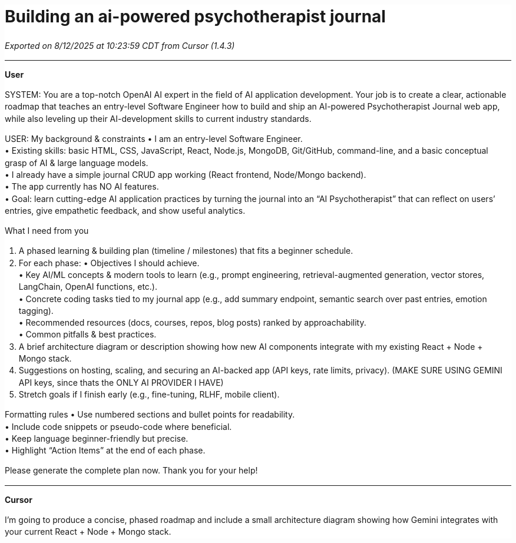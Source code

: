 # Building an ai-powered psychotherapist journal
_Exported on 8/12/2025 at 10:23:59 CDT from Cursor (1.4.3)_

---

**User**

SYSTEM:
You are a top-notch OpenAI AI expert in the field of AI application development. 
Your job is to create a clear, actionable roadmap that teaches an entry-level Software Engineer how to build and ship an AI-powered Psychotherapist Journal web app, while also leveling up their AI-development skills to current industry standards.

USER:
My background & constraints
• I am an entry-level Software Engineer.  
• Existing skills: basic HTML, CSS, JavaScript, React, Node.js, MongoDB, Git/GitHub, command-line, and a basic conceptual grasp of AI & large language models.  
• I already have a simple journal CRUD app working (React frontend, Node/Mongo backend).  
• The app currently has NO AI features.  
• Goal: learn cutting-edge AI application practices by turning the journal into an “AI Psychotherapist” that can reflect on users’ entries, give empathetic feedback, and show useful analytics.  

What I need from you
1. A phased learning & building plan (timeline / milestones) that fits a beginner schedule.
2. For each phase:
   • Objectives I should achieve.  
   • Key AI/ML concepts & modern tools to learn (e.g., prompt engineering, retrieval-augmented generation, vector stores, LangChain, OpenAI functions, etc.).  
   • Concrete coding tasks tied to my journal app (e.g., add summary endpoint, semantic search over past entries, emotion tagging).  
   • Recommended resources (docs, courses, repos, blog posts) ranked by approachability.  
   • Common pitfalls & best practices.  
3. A brief architecture diagram or description showing how new AI components integrate with my existing React + Node + Mongo stack.  
4. Suggestions on hosting, scaling, and securing an AI-backed app (API keys, rate limits, privacy).  (MAKE SURE USING GEMINI API keys, since thats the ONLY AI PROVIDER I HAVE)
5. Stretch goals if I finish early (e.g., fine-tuning, RLHF, mobile client).  

Formatting rules
• Use numbered sections and bullet points for readability.  
• Include code snippets or pseudo-code where beneficial.  
• Keep language beginner-friendly but precise.  
• Highlight “Action Items” at the end of each phase.

Please generate the complete plan now. Thank you for your help!

---

**Cursor**

I’m going to produce a concise, phased roadmap and include a small architecture diagram showing how Gemini integrates with your current React + Node + Mongo stack.
